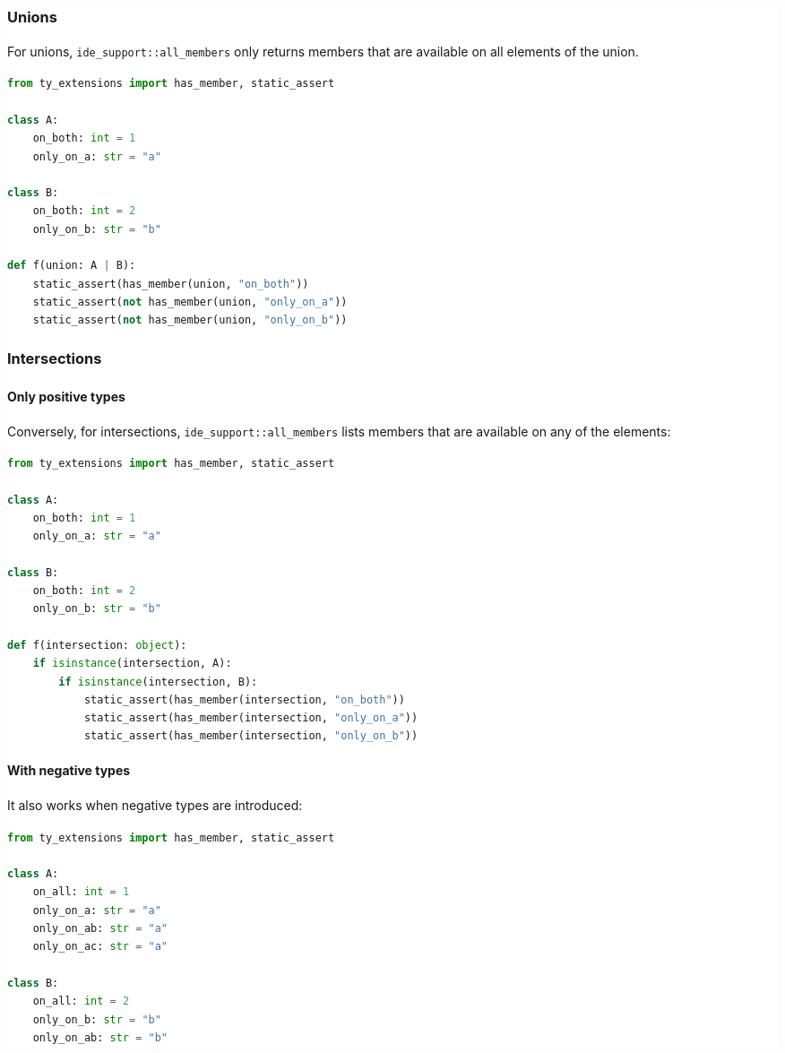 ### Unions

For unions, `ide_support::all_members` only returns members that are available on all elements of
the union.

```py
from ty_extensions import has_member, static_assert

class A:
    on_both: int = 1
    only_on_a: str = "a"

class B:
    on_both: int = 2
    only_on_b: str = "b"

def f(union: A | B):
    static_assert(has_member(union, "on_both"))
    static_assert(not has_member(union, "only_on_a"))
    static_assert(not has_member(union, "only_on_b"))
```

### Intersections

#### Only positive types

Conversely, for intersections, `ide_support::all_members` lists members that are available on any of
the elements:

```py
from ty_extensions import has_member, static_assert

class A:
    on_both: int = 1
    only_on_a: str = "a"

class B:
    on_both: int = 2
    only_on_b: str = "b"

def f(intersection: object):
    if isinstance(intersection, A):
        if isinstance(intersection, B):
            static_assert(has_member(intersection, "on_both"))
            static_assert(has_member(intersection, "only_on_a"))
            static_assert(has_member(intersection, "only_on_b"))
```

#### With negative types

It also works when negative types are introduced:

```py
from ty_extensions import has_member, static_assert

class A:
    on_all: int = 1
    only_on_a: str = "a"
    only_on_ab: str = "a"
    only_on_ac: str = "a"

class B:
    on_all: int = 2
    only_on_b: str = "b"
    only_on_ab: str = "b"
```